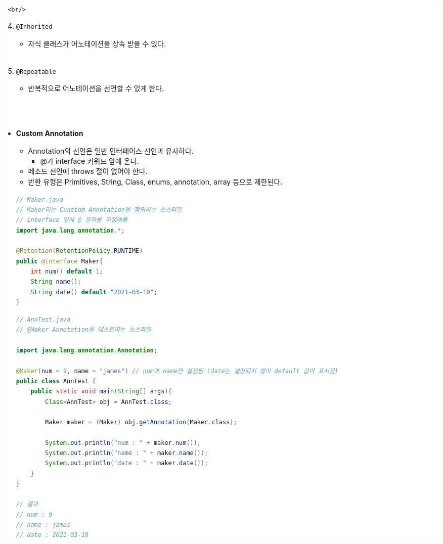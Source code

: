      

     <br/>

  4. <code>@Inherited</code>

     - 자식 클래스가 어노테이션을 상속 받을 수 있다.

     <br/>

  5. <code>@Repeatable</code>

     - 반복적으로 어노테이션을 선언할 수 있게 한다.

<br/>

<br/>

- <b>Custom Annotation</b>

  - Annotation의 선언은 일반 인터페이스 선언과 유사하다.
    - @가 interface 키워드 앞에 온다.
  - 메소드 선언에 throws 절이 없어야 한다.
  - 반환 유형은 Primitives, String, Class, enums, annotation, array 등으로 제한된다.

  ``` java
  // Maker.java
  // Maker라는 Cunstom Annotation을 정의하는 소스파일
  // interface 앞에 @ 문자를 지정해줌
  import java.lang.annotation.*;
  
  @Retention(RetentionPolicy.RUNTIME)
  public @interface Maker{
      int num() default 1;
      String name();
      String date() default "2021-03-10";
  }
  ```

  

  ``` java
  // AnnTest.java
  // @Maker Annotation을 테스트하는 소스파일
  
  import java.lang.annotation.Annotation;
  
  @Maker(num = 9, name = "james") // num과 name만 설정됨 (date는 설정되지 않아 default 값이 표시됨)
  public class AnnTest {
      public static void main(String[] args){
          Class<AnnTest> obj = AnnTest.class;
          
          Maker maker = (Maker) obj.getAnnotation(Maker.class);
          
          System.out.println("num : " + maker.num());
          System.out.println("name : " + maker.name());
          System.out.println("date : " + maker.date());
      }
  }
  
  // 결과 
  // num : 9
  // name : james
  // date : 2021-03-10
  ```
